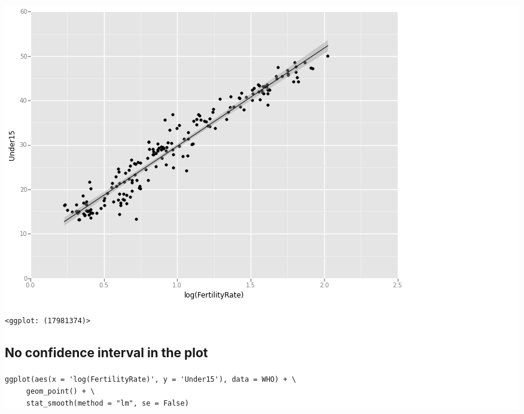 ![png](WHO_files/WHO_33_0.png)





    <ggplot: (17981374)>



## No confidence interval in the plot


    ggplot(aes(x = 'log(FertilityRate)', y = 'Under15'), data = WHO) + \
         geom_point() + \
         stat_smooth(method = "lm", se = False)

